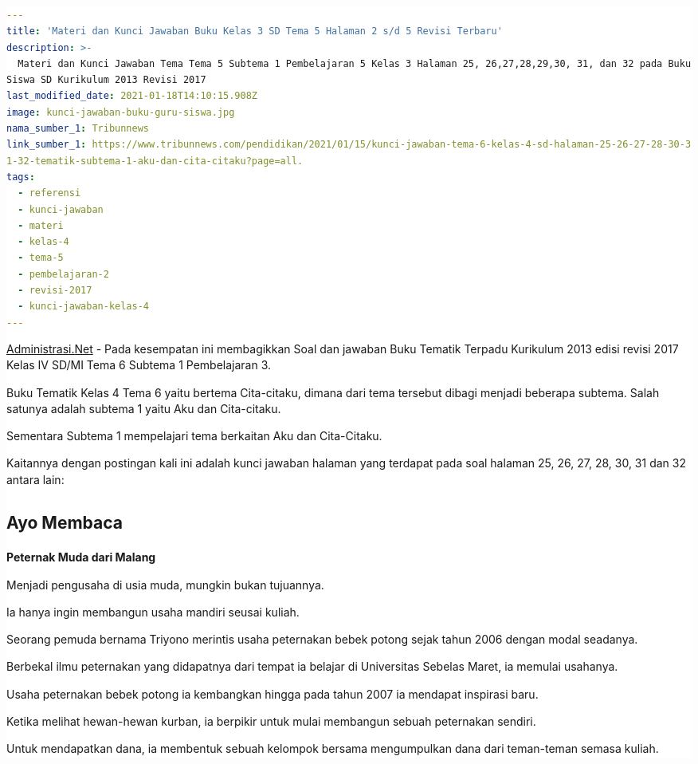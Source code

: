 ```yaml
---
title: 'Materi dan Kunci Jawaban Buku Kelas 3 SD Tema 5 Halaman 2 s/d 5 Revisi Terbaru'
description: >-
  Materi dan Kunci Jawaban Tema Tema 5 Subtema 1 Pembelajaran 5 Kelas 3 Halaman 25, 26,27,28,29,30, 31, dan 32 pada Buku Siswa SD Kurikulum 2013 Revisi 2017
last_modified_date: 2021-01-18T14:10:15.908Z
image: kunci-jawaban-buku-guru-siswa.jpg
nama_sumber_1: Tribunnews
link_sumber_1: https://www.tribunnews.com/pendidikan/2021/01/15/kunci-jawaban-tema-6-kelas-4-sd-halaman-25-26-27-28-30-31-32-tematik-subtema-1-aku-dan-cita-citaku?page=all.
tags:
  - referensi
  - kunci-jawaban
  - materi
  - kelas-4
  - tema-5
  - pembelajaran-2
  - revisi-2017
  - kunci-jawaban-kelas-4
---
```



[Administrasi.Net](https://administrasi.net "Administrasi.Net") - Pada kesempatan ini membagikkan Soal dan jawaban Buku Tematik Terpadu Kurikulum 2013 edisi revisi 2017 Kelas IV SD/MI Tema 6 Subtema 1 Pembelajaran 3.

Buku Tematik Kelas 4 Tema 6 yaitu bertema Cita-citaku, dimana dari tema tersebut dibagi menjadi beberapa subtema. Salah satunya adalah subtema 1 yaitu Aku dan Cita-citaku.

Sementara Subtema 1 mempelajari tema berkaitan Aku dan Cita-Citaku.

Kaitannya dengan postingan kali ini adalah kunci jawaban halaman yang terdapat pada soal halaman 25, 26, 27, 28, 30, 31 dan 32 antara lain:

## Ayo Membaca

**Peternak Muda dari Malang**

Menjadi pengusaha di usia muda, mungkin bukan tujuannya.

Ia hanya ingin membangun usaha mandiri seusai kuliah.

Seorang pemuda bernama Triyono merintis usaha peternakan bebek potong sejak tahun 2006 dengan modal seadanya.

Berbekal ilmu peternakan yang didapatnya dari tempat ia belajar di Universitas Sebelas Maret, ia memulai usahanya.

Usaha peternakan bebek potong ia kembangkan hingga pada tahun 2007 ia mendapat inspirasi baru.

Ketika melihat hewan-hewan kurban, ia berpikir untuk mulai membangun sebuah peternakan sendiri.

Untuk mendapatkan dana, ia membentuk sebuah kelompok bersama mengumpulkan dana dari teman-teman semasa kuliah.
